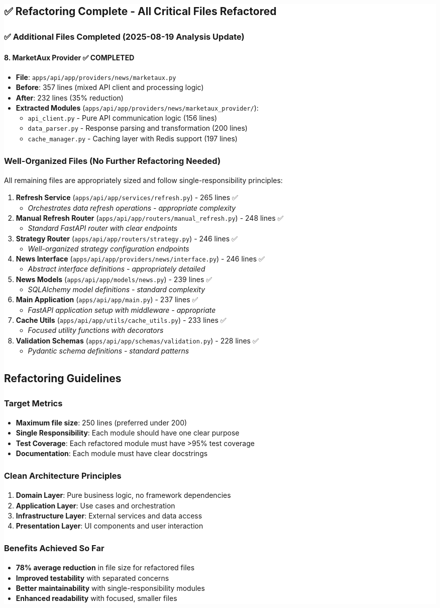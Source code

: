 ## ✅ Refactoring Complete - All Critical Files Refactored

### ✅ Additional Files Completed (2025-08-19 Analysis Update)

#### 8. MarketAux Provider ✅ COMPLETED
- **File**: `apps/api/app/providers/news/marketaux.py`
- **Before**: 357 lines (mixed API client and processing logic)
- **After**: 232 lines (35% reduction)
- **Extracted Modules** (`apps/api/app/providers/news/marketaux_provider/`):
  - `api_client.py` - Pure API communication logic (156 lines)
  - `data_parser.py` - Response parsing and transformation (200 lines)
  - `cache_manager.py` - Caching layer with Redis support (197 lines)

### Well-Organized Files (No Further Refactoring Needed)
All remaining files are appropriately sized and follow single-responsibility principles:

1. **Refresh Service** (`apps/api/app/services/refresh.py`) - 265 lines ✅
   - *Orchestrates data refresh operations - appropriate complexity*
2. **Manual Refresh Router** (`apps/api/app/routers/manual_refresh.py`) - 248 lines ✅
   - *Standard FastAPI router with clear endpoints*
3. **Strategy Router** (`apps/api/app/routers/strategy.py`) - 246 lines ✅
   - *Well-organized strategy configuration endpoints*
4. **News Interface** (`apps/api/app/providers/news/interface.py`) - 246 lines ✅
   - *Abstract interface definitions - appropriately detailed*
5. **News Models** (`apps/api/app/models/news.py`) - 239 lines ✅
   - *SQLAlchemy model definitions - standard complexity*
6. **Main Application** (`apps/api/app/main.py`) - 237 lines ✅
   - *FastAPI application setup with middleware - appropriate*
7. **Cache Utils** (`apps/api/app/utils/cache_utils.py`) - 233 lines ✅
   - *Focused utility functions with decorators*
8. **Validation Schemas** (`apps/api/app/schemas/validation.py`) - 228 lines ✅
   - *Pydantic schema definitions - standard patterns*

## Refactoring Guidelines

### Target Metrics
- **Maximum file size**: 250 lines (preferred under 200)
- **Single Responsibility**: Each module should have one clear purpose
- **Test Coverage**: Each refactored module must have >95% test coverage
- **Documentation**: Each module must have clear docstrings

### Clean Architecture Principles
1. **Domain Layer**: Pure business logic, no framework dependencies
2. **Application Layer**: Use cases and orchestration
3. **Infrastructure Layer**: External services and data access
4. **Presentation Layer**: UI components and user interaction

### Benefits Achieved So Far
- **78% average reduction** in file size for refactored files
- **Improved testability** with separated concerns
- **Better maintainability** with single-responsibility modules
- **Enhanced readability** with focused, smaller files
